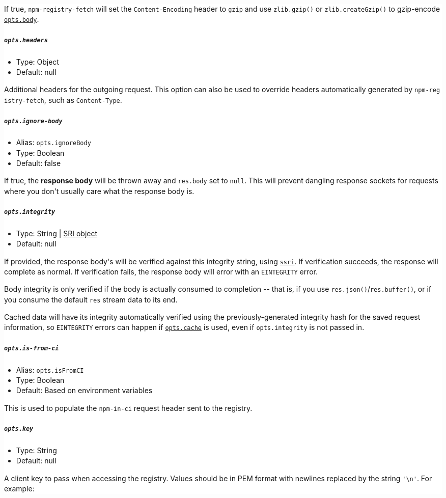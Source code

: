 If true, `npm-registry-fetch` will set the `Content-Encoding` header to `gzip`
and use `zlib.gzip()` or `zlib.createGzip()` to gzip-encode
[`opts.body`](#opts-body).

##### <a name="opts-headers"></a> `opts.headers`

* Type: Object
* Default: null

Additional headers for the outgoing request. This option can also be used to
override headers automatically generated by `npm-registry-fetch`, such as
`Content-Type`.

##### <a name="opts-ignore-body"></a> `opts.ignore-body`

* Alias: `opts.ignoreBody`
* Type: Boolean
* Default: false

If true, the **response body** will be thrown away and `res.body` set to `null`.
This will prevent dangling response sockets for requests where you don't usually
care what the response body is.

##### <a name="opts-integrity"></a> `opts.integrity`

* Type: String | [SRI object](https://npm.im/ssri)
* Default: null

If provided, the response body's will be verified against this integrity string,
using [`ssri`](https://npm.im/ssri). If verification succeeds, the response will
complete as normal. If verification fails, the response body will error with an
`EINTEGRITY` error.

Body integrity is only verified if the body is actually consumed to completion --
that is, if you use `res.json()`/`res.buffer()`, or if you consume the default
`res` stream data to its end.

Cached data will have its integrity automatically verified using the
previously-generated integrity hash for the saved request information, so
`EINTEGRITY` errors can happen if [`opts.cache`](#opts-cache) is used, even if
`opts.integrity` is not passed in.

##### <a name='opts-is-from-ci'></a> `opts.is-from-ci`

* Alias: `opts.isFromCI`
* Type: Boolean
* Default: Based on environment variables

This is used to populate the `npm-in-ci` request header sent to the registry.

##### <a name="opts-key"></a> `opts.key`

* Type: String
* Default: null

A client key to pass when accessing the registry.  Values should be in PEM
format with newlines replaced by the string `'\n'`. For example:
